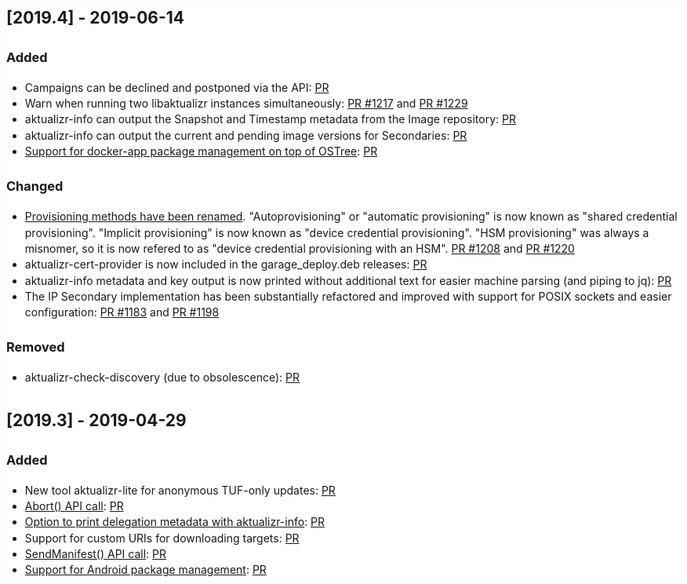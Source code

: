 ## [2019.4] - 2019-06-14

### Added

- Campaigns can be declined and postponed via the API: [PR](https://github.com/advancedtelematic/aktualizr/pull/1225)
- Warn when running two libaktualizr instances simultaneously: [PR #1217](https://github.com/advancedtelematic/aktualizr/pull/1217) and [PR #1229](https://github.com/advancedtelematic/aktualizr/pull/1229)
- aktualizr-info can output the Snapshot and Timestamp metadata from the Image repository: [PR](https://github.com/advancedtelematic/aktualizr/pull/1207)
- aktualizr-info can output the current and pending image versions for Secondaries: [PR](https://github.com/advancedtelematic/aktualizr/pull/1201)
- [Support for docker-app package management on top of OSTree](src/libaktualizr/package_manager/dockerappmanager.h): [PR](https://github.com/advancedtelematic/aktualizr/pull/1189)

### Changed

- [Provisioning methods have been renamed](https://github.com/advancedtelematic/aktualizr/blob/master/docs/ota-client-guide/modules/ROOT/pages/client-provisioning-methods.adoc). "Autoprovisioning" or "automatic provisioning" is now known as "shared credential provisioning". "Implicit provisioning" is now known as "device credential provisioning". "HSM provisioning" was always a misnomer, so it is now refered to as "device credential provisioning with an HSM". [PR #1208](https://github.com/advancedtelematic/aktualizr/pull/1208) and [PR #1220](https://github.com/advancedtelematic/aktualizr/pull/1220)
- aktualizr-cert-provider is now included in the garage_deploy.deb releases: [PR](https://github.com/advancedtelematic/aktualizr/pull/1218)
- aktualizr-info metadata and key output is now printed without additional text for easier machine parsing (and piping to jq): [PR](https://github.com/advancedtelematic/aktualizr/pull/1215)
- The IP Secondary implementation has been substantially refactored and improved with support for POSIX sockets and easier configuration: [PR #1183](https://github.com/advancedtelematic/aktualizr/pull/1183) and [PR #1198](https://github.com/advancedtelematic/aktualizr/pull/1198)

### Removed

- aktualizr-check-discovery (due to obsolescence): [PR](https://github.com/advancedtelematic/aktualizr/pull/1191)


## [2019.3] - 2019-04-29

### Added

- New tool aktualizr-lite for anonymous TUF-only updates: [PR](https://github.com/advancedtelematic/aktualizr/pull/1107)
- [Abort() API call](include/libaktualizr/aktualizr.h): [PR](https://github.com/advancedtelematic/aktualizr/pull/1122)
- [Option to print delegation metadata with aktualizr-info](src/aktualizr_info/main.cc): [PR](https://github.com/advancedtelematic/aktualizr/pull/1138)
- Support for custom URIs for downloading targets: [PR](https://github.com/advancedtelematic/aktualizr/pull/1147)
- [SendManifest() API call](include/libaktualizr/aktualizr.h): [PR](https://github.com/advancedtelematic/aktualizr/pull/1176)
- [Support for Android package management](src/libaktualizr/package_manager/androidmanager.h): [PR](https://github.com/advancedtelematic/aktualizr/pull/1034)

